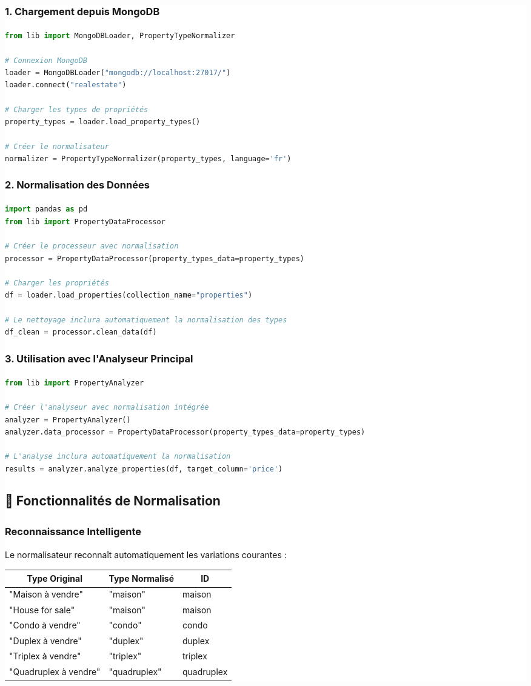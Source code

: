 ### 1. Chargement depuis MongoDB

```python
from lib import MongoDBLoader, PropertyTypeNormalizer

# Connexion MongoDB
loader = MongoDBLoader("mongodb://localhost:27017/")
loader.connect("realestate")

# Charger les types de propriétés
property_types = loader.load_property_types()

# Créer le normalisateur
normalizer = PropertyTypeNormalizer(property_types, language='fr')
```

### 2. Normalisation des Données

```python
import pandas as pd
from lib import PropertyDataProcessor

# Créer le processeur avec normalisation
processor = PropertyDataProcessor(property_types_data=property_types)

# Charger les propriétés
df = loader.load_properties(collection_name="properties")

# Le nettoyage inclura automatiquement la normalisation des types
df_clean = processor.clean_data(df)
```

### 3. Utilisation avec l'Analyseur Principal

```python
from lib import PropertyAnalyzer

# Créer l'analyseur avec normalisation intégrée
analyzer = PropertyAnalyzer()
analyzer.data_processor = PropertyDataProcessor(property_types_data=property_types)

# L'analyse inclura automatiquement la normalisation
results = analyzer.analyze_properties(df, target_column='price')
```

## 🎯 Fonctionnalités de Normalisation

### Reconnaissance Intelligente

Le normalisateur reconnaît automatiquement les variations courantes :

| Type Original         | Type Normalisé | ID         |
| --------------------- | -------------- | ---------- |
| "Maison à vendre"     | "maison"       | maison     |
| "House for sale"      | "maison"       | maison     |
| "Condo à vendre"      | "condo"        | condo      |
| "Duplex à vendre"     | "duplex"       | duplex     |
| "Triplex à vendre"    | "triplex"      | triplex    |
| "Quadruplex à vendre" | "quadruplex"   | quadruplex |
